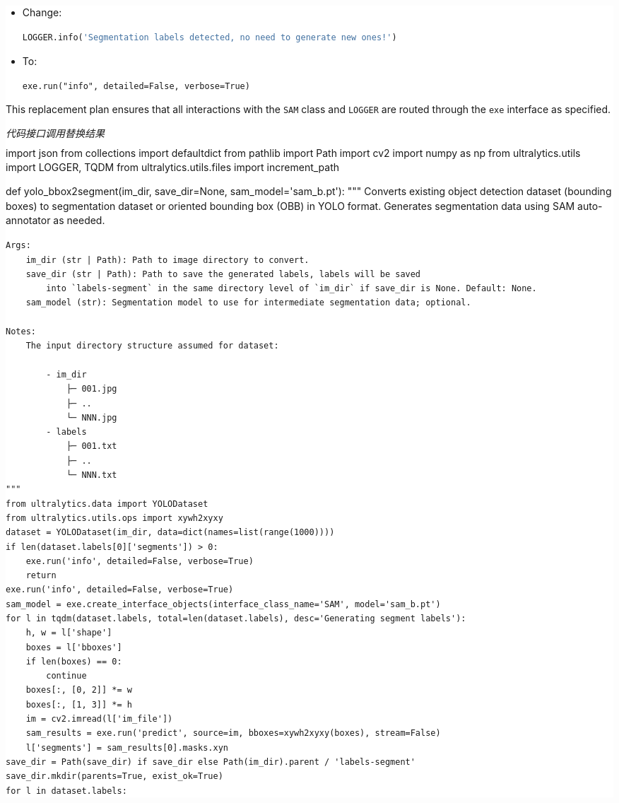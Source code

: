    - Change:
     ```python
     LOGGER.info('Segmentation labels detected, no need to generate new ones!')
     ```
   - To:
     ```plaintext
     exe.run("info", detailed=False, verbose=True)
     ```

This replacement plan ensures that all interactions with the `SAM` class and `LOGGER` are routed through the `exe` interface as specified.


$$$$$代码接口调用替换结果$$$$$
import json
from collections import defaultdict
from pathlib import Path
import cv2
import numpy as np
from ultralytics.utils import LOGGER, TQDM
from ultralytics.utils.files import increment_path

def yolo_bbox2segment(im_dir, save_dir=None, sam_model='sam_b.pt'):
    """
    Converts existing object detection dataset (bounding boxes) to segmentation dataset or oriented bounding box (OBB)
    in YOLO format. Generates segmentation data using SAM auto-annotator as needed.

    Args:
        im_dir (str | Path): Path to image directory to convert.
        save_dir (str | Path): Path to save the generated labels, labels will be saved
            into `labels-segment` in the same directory level of `im_dir` if save_dir is None. Default: None.
        sam_model (str): Segmentation model to use for intermediate segmentation data; optional.

    Notes:
        The input directory structure assumed for dataset:

            - im_dir
                ├─ 001.jpg
                ├─ ..
                └─ NNN.jpg
            - labels
                ├─ 001.txt
                ├─ ..
                └─ NNN.txt
    """
    from ultralytics.data import YOLODataset
    from ultralytics.utils.ops import xywh2xyxy
    dataset = YOLODataset(im_dir, data=dict(names=list(range(1000))))
    if len(dataset.labels[0]['segments']) > 0:
        exe.run('info', detailed=False, verbose=True)
        return
    exe.run('info', detailed=False, verbose=True)
    sam_model = exe.create_interface_objects(interface_class_name='SAM', model='sam_b.pt')
    for l in tqdm(dataset.labels, total=len(dataset.labels), desc='Generating segment labels'):
        h, w = l['shape']
        boxes = l['bboxes']
        if len(boxes) == 0:
            continue
        boxes[:, [0, 2]] *= w
        boxes[:, [1, 3]] *= h
        im = cv2.imread(l['im_file'])
        sam_results = exe.run('predict', source=im, bboxes=xywh2xyxy(boxes), stream=False)
        l['segments'] = sam_results[0].masks.xyn
    save_dir = Path(save_dir) if save_dir else Path(im_dir).parent / 'labels-segment'
    save_dir.mkdir(parents=True, exist_ok=True)
    for l in dataset.labels: